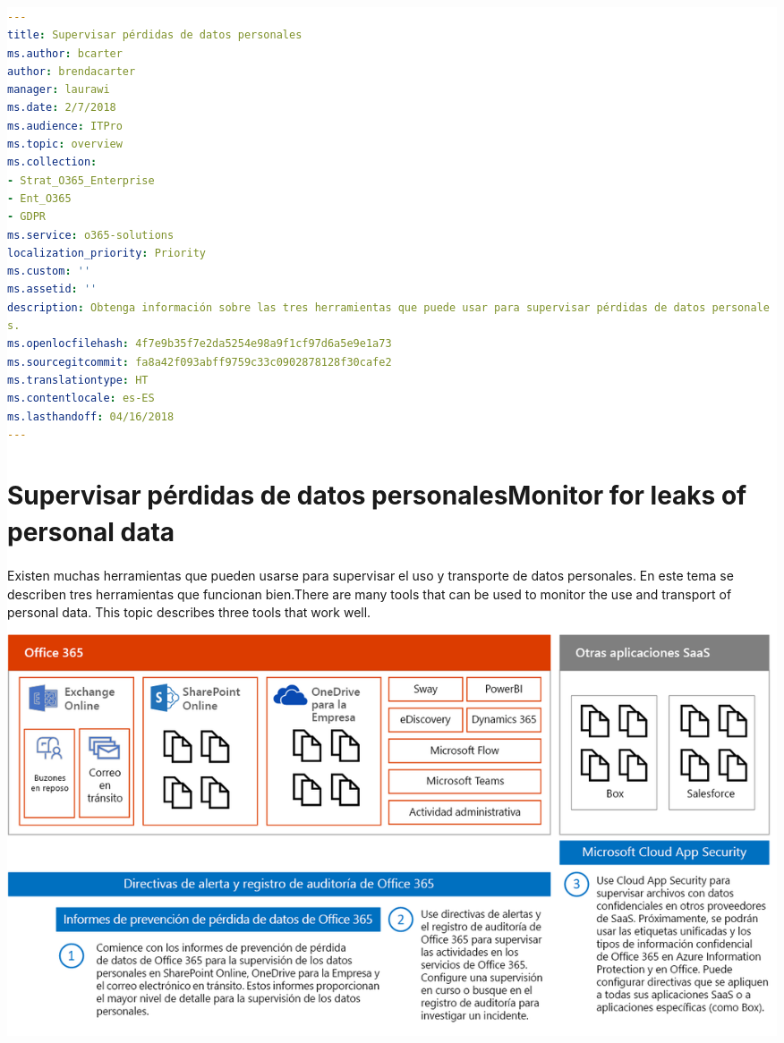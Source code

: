 ```yaml
---
title: Supervisar pérdidas de datos personales
ms.author: bcarter
author: brendacarter
manager: laurawi
ms.date: 2/7/2018
ms.audience: ITPro
ms.topic: overview
ms.collection:
- Strat_O365_Enterprise
- Ent_O365
- GDPR
ms.service: o365-solutions
localization_priority: Priority
ms.custom: ''
ms.assetid: ''
description: Obtenga información sobre las tres herramientas que puede usar para supervisar pérdidas de datos personales.
ms.openlocfilehash: 4f7e9b35f7e2da5254e98a9f1cf97d6a5e9e1a73
ms.sourcegitcommit: fa8a42f093abff9759c33c0902878128f30cafe2
ms.translationtype: HT
ms.contentlocale: es-ES
ms.lasthandoff: 04/16/2018
---
```

# <a name="monitor-for-leaks-of-personal-data"></a><span data-ttu-id="0917c-103">Supervisar pérdidas de datos personales</span><span class="sxs-lookup"><span data-stu-id="0917c-103">Monitor for leaks of personal data</span></span>

<span data-ttu-id="0917c-p101">Existen muchas herramientas que pueden usarse para supervisar el uso y transporte de datos personales. En este tema se describen tres herramientas que funcionan bien.</span><span class="sxs-lookup"><span data-stu-id="0917c-p101">There are many tools that can be used to monitor the use and transport of personal data. This topic describes three tools that work well.</span></span>

![Herramientas para supervisar el uso y transporte de datos personales](Media/Monitor-for-leaks-of-personal-data-image1.png)
